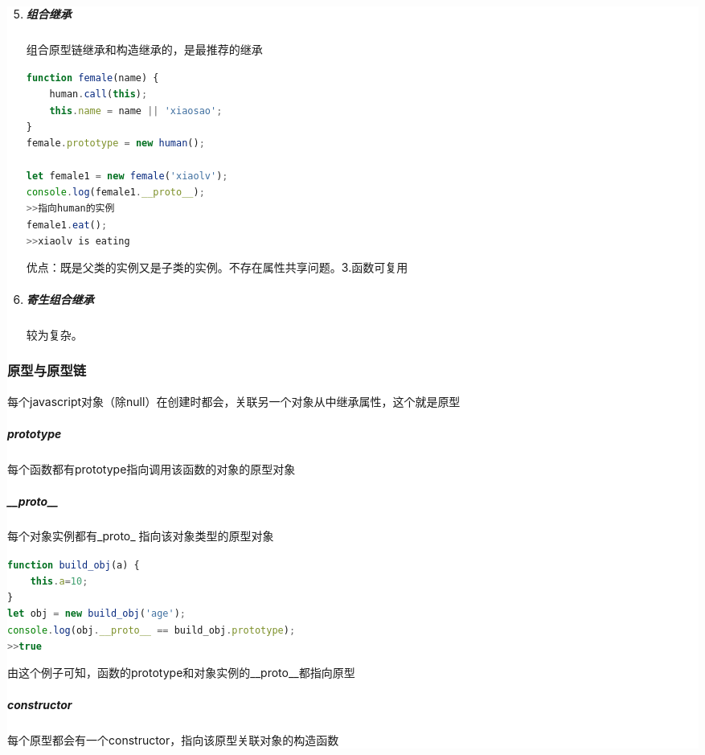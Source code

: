 5. ##### 组合继承

   组合原型链继承和构造继承的，是最推荐的继承

   ```js
   function female(name) {
       human.call(this);
       this.name = name || 'xiaosao';
   }
   female.prototype = new human();
   
   let female1 = new female('xiaolv');
   console.log(female1.__proto__);
   >>指向human的实例
   female1.eat();
   >>xiaolv is eating
   ```

   优点：既是父类的实例又是子类的实例。不存在属性共享问题。3.函数可复用

6. ##### 寄生组合继承

   较为复杂。

### 原型与原型链

每个javascript对象（除null）在创建时都会，关联另一个对象从中继承属性，这个就是原型

##### prototype

每个函数都有prototype指向调用该函数的对象的原型对象

##### \_\_proto\_\_  

每个对象实例都有\_proto_ 指向该对象类型的原型对象

```js
function build_obj(a) {
    this.a=10;
}
let obj = new build_obj('age');
console.log(obj.__proto__ == build_obj.prototype);
>>true
```

由这个例子可知，函数的prototype和对象实例的_\_proto\_\_都指向原型

##### constructor

每个原型都会有一个constructor，指向该原型关联对象的构造函数
